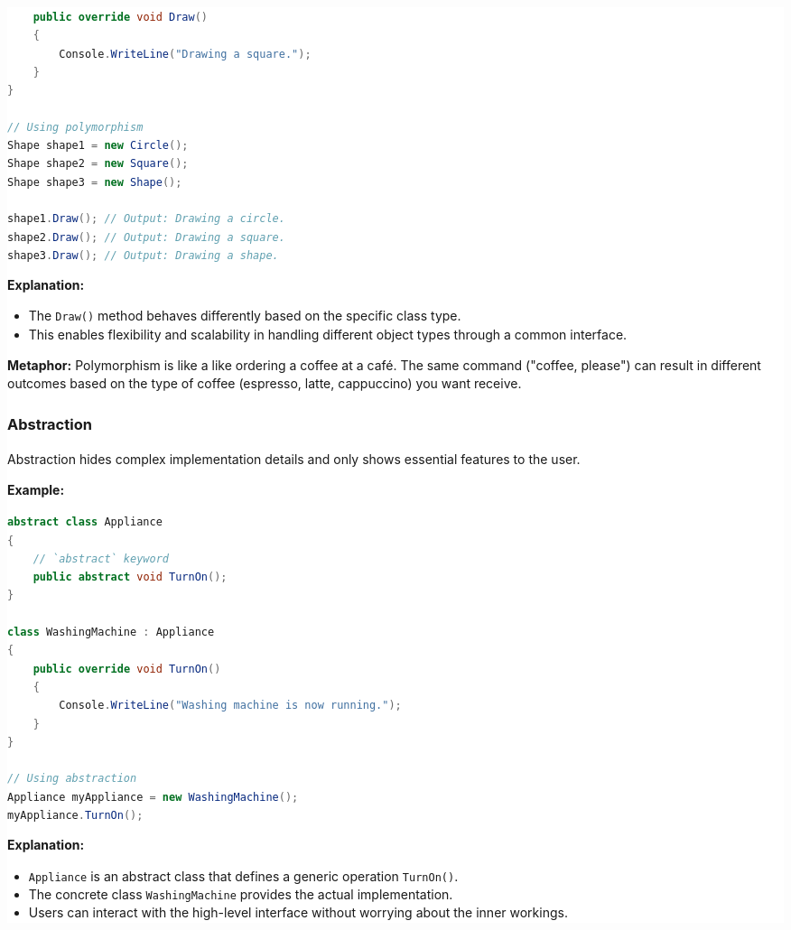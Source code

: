 ```csharp
    public override void Draw()
    {
        Console.WriteLine("Drawing a square.");
    }
}

// Using polymorphism
Shape shape1 = new Circle();
Shape shape2 = new Square();
Shape shape3 = new Shape();

shape1.Draw(); // Output: Drawing a circle.
shape2.Draw(); // Output: Drawing a square.
shape3.Draw(); // Output: Drawing a shape.
```

<strong><span style="color: var(--color-aqua);">Explanation:</span></strong>
- The `Draw()` method behaves differently based on the specific class type.
- This enables flexibility and scalability in handling different object types through a common interface.

<strong><span style="color: var(--color-purple);">Metaphor:</span></strong>
Polymorphism is like a like ordering a coffee at a café. The same command ("coffee, please") can result in different outcomes based on the type of coffee (espresso, latte, cappuccino) you want receive.

### Abstraction  
Abstraction hides complex implementation details and only shows essential features to the user.

<strong><span style="color: var(--color-green);">Example:</span></strong>
```csharp
abstract class Appliance
{
    // `abstract` keyword
    public abstract void TurnOn();
}

class WashingMachine : Appliance
{
    public override void TurnOn()
    {
        Console.WriteLine("Washing machine is now running.");
    }
}

// Using abstraction
Appliance myAppliance = new WashingMachine();
myAppliance.TurnOn();
```

<strong><span style="color: var(--color-aqua);">Explanation:</span></strong>
- `Appliance` is an abstract class that defines a generic operation `TurnOn()`.
- The concrete class `WashingMachine` provides the actual implementation.
- Users can interact with the high-level interface without worrying about the inner workings.
